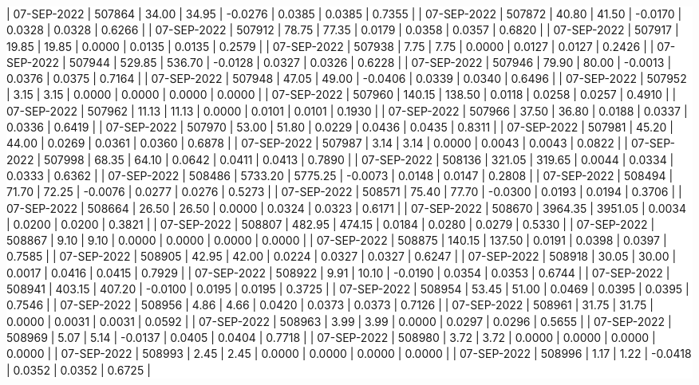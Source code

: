 | 07-SEP-2022 | 507864 | 34.00 | 34.95 | -0.0276 | 0.0385 | 0.0385 | 0.7355 |
| 07-SEP-2022 | 507872 | 40.80 | 41.50 | -0.0170 | 0.0328 | 0.0328 | 0.6266 |
| 07-SEP-2022 | 507912 | 78.75 | 77.35 | 0.0179 | 0.0358 | 0.0357 | 0.6820 |
| 07-SEP-2022 | 507917 | 19.85 | 19.85 | 0.0000 | 0.0135 | 0.0135 | 0.2579 |
| 07-SEP-2022 | 507938 | 7.75 | 7.75 | 0.0000 | 0.0127 | 0.0127 | 0.2426 |
| 07-SEP-2022 | 507944 | 529.85 | 536.70 | -0.0128 | 0.0327 | 0.0326 | 0.6228 |
| 07-SEP-2022 | 507946 | 79.90 | 80.00 | -0.0013 | 0.0376 | 0.0375 | 0.7164 |
| 07-SEP-2022 | 507948 | 47.05 | 49.00 | -0.0406 | 0.0339 | 0.0340 | 0.6496 |
| 07-SEP-2022 | 507952 | 3.15 | 3.15 | 0.0000 | 0.0000 | 0.0000 | 0.0000 |
| 07-SEP-2022 | 507960 | 140.15 | 138.50 | 0.0118 | 0.0258 | 0.0257 | 0.4910 |
| 07-SEP-2022 | 507962 | 11.13 | 11.13 | 0.0000 | 0.0101 | 0.0101 | 0.1930 |
| 07-SEP-2022 | 507966 | 37.50 | 36.80 | 0.0188 | 0.0337 | 0.0336 | 0.6419 |
| 07-SEP-2022 | 507970 | 53.00 | 51.80 | 0.0229 | 0.0436 | 0.0435 | 0.8311 |
| 07-SEP-2022 | 507981 | 45.20 | 44.00 | 0.0269 | 0.0361 | 0.0360 | 0.6878 |
| 07-SEP-2022 | 507987 | 3.14 | 3.14 | 0.0000 | 0.0043 | 0.0043 | 0.0822 |
| 07-SEP-2022 | 507998 | 68.35 | 64.10 | 0.0642 | 0.0411 | 0.0413 | 0.7890 |
| 07-SEP-2022 | 508136 | 321.05 | 319.65 | 0.0044 | 0.0334 | 0.0333 | 0.6362 |
| 07-SEP-2022 | 508486 | 5733.20 | 5775.25 | -0.0073 | 0.0148 | 0.0147 | 0.2808 |
| 07-SEP-2022 | 508494 | 71.70 | 72.25 | -0.0076 | 0.0277 | 0.0276 | 0.5273 |
| 07-SEP-2022 | 508571 | 75.40 | 77.70 | -0.0300 | 0.0193 | 0.0194 | 0.3706 |
| 07-SEP-2022 | 508664 | 26.50 | 26.50 | 0.0000 | 0.0324 | 0.0323 | 0.6171 |
| 07-SEP-2022 | 508670 | 3964.35 | 3951.05 | 0.0034 | 0.0200 | 0.0200 | 0.3821 |
| 07-SEP-2022 | 508807 | 482.95 | 474.15 | 0.0184 | 0.0280 | 0.0279 | 0.5330 |
| 07-SEP-2022 | 508867 | 9.10 | 9.10 | 0.0000 | 0.0000 | 0.0000 | 0.0000 |
| 07-SEP-2022 | 508875 | 140.15 | 137.50 | 0.0191 | 0.0398 | 0.0397 | 0.7585 |
| 07-SEP-2022 | 508905 | 42.95 | 42.00 | 0.0224 | 0.0327 | 0.0327 | 0.6247 |
| 07-SEP-2022 | 508918 | 30.05 | 30.00 | 0.0017 | 0.0416 | 0.0415 | 0.7929 |
| 07-SEP-2022 | 508922 | 9.91 | 10.10 | -0.0190 | 0.0354 | 0.0353 | 0.6744 |
| 07-SEP-2022 | 508941 | 403.15 | 407.20 | -0.0100 | 0.0195 | 0.0195 | 0.3725 |
| 07-SEP-2022 | 508954 | 53.45 | 51.00 | 0.0469 | 0.0395 | 0.0395 | 0.7546 |
| 07-SEP-2022 | 508956 | 4.86 | 4.66 | 0.0420 | 0.0373 | 0.0373 | 0.7126 |
| 07-SEP-2022 | 508961 | 31.75 | 31.75 | 0.0000 | 0.0031 | 0.0031 | 0.0592 |
| 07-SEP-2022 | 508963 | 3.99 | 3.99 | 0.0000 | 0.0297 | 0.0296 | 0.5655 |
| 07-SEP-2022 | 508969 | 5.07 | 5.14 | -0.0137 | 0.0405 | 0.0404 | 0.7718 |
| 07-SEP-2022 | 508980 | 3.72 | 3.72 | 0.0000 | 0.0000 | 0.0000 | 0.0000 |
| 07-SEP-2022 | 508993 | 2.45 | 2.45 | 0.0000 | 0.0000 | 0.0000 | 0.0000 |
| 07-SEP-2022 | 508996 | 1.17 | 1.22 | -0.0418 | 0.0352 | 0.0352 | 0.6725 |